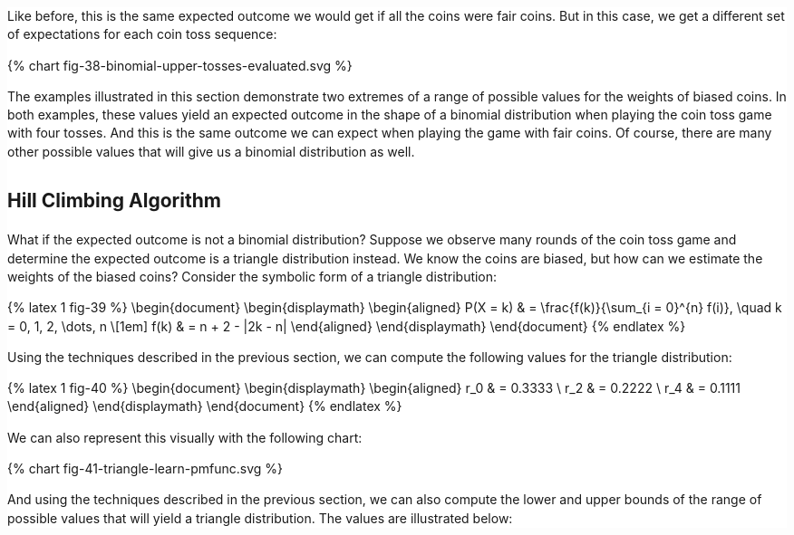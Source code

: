 Like before, this is the same expected outcome we would get if all the coins were fair coins. But in this case, we get a different set of expectations for each coin toss sequence:

{% chart fig-38-binomial-upper-tosses-evaluated.svg %}

The examples illustrated in this section demonstrate two extremes of a range of possible values for the weights of biased coins. In both examples, these values yield an expected outcome in the shape of a binomial distribution when playing the coin toss game with four tosses. And this is the same outcome we can expect when playing the game with fair coins. Of course, there are many other possible values that will give us a binomial distribution as well.

## Hill Climbing Algorithm

What if the expected outcome is not a binomial distribution? Suppose we observe many rounds of the coin toss game and determine the expected outcome is a triangle distribution instead. We know the coins are biased, but how can we estimate the weights of the biased coins? Consider the symbolic form of a triangle distribution:

{% latex 1 fig-39 %}
    \begin{document}
    \begin{displaymath}
    \begin{aligned}
    P(X = k) & = \frac{f(k)}{\sum_{i = 0}^{n} f(i)}, \quad k = 0, 1, 2, \dots, n
    \\[1em]
    f(k)     & = n + 2 - |2k - n|
    \end{aligned}
    \end{displaymath}
    \end{document}
{% endlatex %}

Using the techniques described in the previous section, we can compute the following values for the triangle distribution:

{% latex 1 fig-40 %}
    \begin{document}
    \begin{displaymath}
    \begin{aligned}
    r_0 & = 0.3333
    \\
    r_2 & = 0.2222
    \\
    r_4 & = 0.1111
    \end{aligned}
    \end{displaymath}
    \end{document}
{% endlatex %}

We can also represent this visually with the following chart:

{% chart fig-41-triangle-learn-pmfunc.svg %}

And using the techniques described in the previous section, we can also compute the lower and upper bounds of the range of possible values that will yield a triangle distribution. The values are illustrated below:

